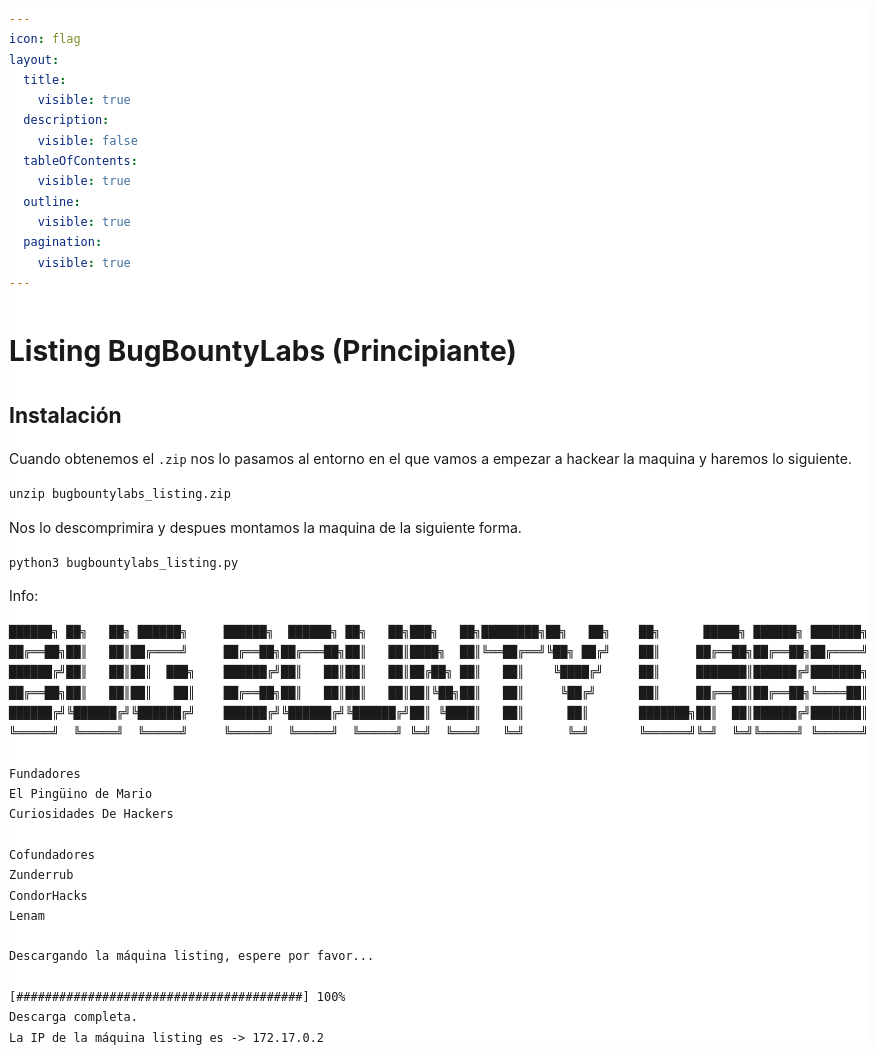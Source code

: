 ```yaml
---
icon: flag
layout:
  title:
    visible: true
  description:
    visible: false
  tableOfContents:
    visible: true
  outline:
    visible: true
  pagination:
    visible: true
---
```


# Listing BugBountyLabs (Principiante)

## Instalación

Cuando obtenemos el `.zip` nos lo pasamos al entorno en el que vamos a empezar a hackear la maquina y haremos lo siguiente.

```shell
unzip bugbountylabs_listing.zip
```

Nos lo descomprimira y despues montamos la maquina de la siguiente forma.

```shell
python3 bugbountylabs_listing.py
```

Info:

```
██████╗ ██╗   ██╗ ██████╗     ██████╗  ██████╗ ██╗   ██╗███╗   ██╗████████╗██╗   ██╗    ██╗      █████╗ ██████╗ ███████╗
██╔══██╗██║   ██║██╔════╝     ██╔══██╗██╔═══██╗██║   ██║████╗  ██║╚══██╔══╝╚██╗ ██╔╝    ██║     ██╔══██╗██╔══██╗██╔════╝
██████╔╝██║   ██║██║  ███╗    ██████╔╝██║   ██║██║   ██║██╔██╗ ██║   ██║    ╚████╔╝     ██║     ███████║██████╔╝███████╗
██╔══██╗██║   ██║██║   ██║    ██╔══██╗██║   ██║██║   ██║██║╚██╗██║   ██║     ╚██╔╝      ██║     ██╔══██║██╔══██╗╚════██║
██████╔╝╚██████╔╝╚██████╔╝    ██████╔╝╚██████╔╝╚██████╔╝██║ ╚████║   ██║      ██║       ███████╗██║  ██║██████╔╝███████║
╚═════╝  ╚═════╝  ╚═════╝     ╚═════╝  ╚═════╝  ╚═════╝ ╚═╝  ╚═══╝   ╚═╝      ╚═╝       ╚══════╝╚═╝  ╚═╝╚═════╝ ╚══════╝

Fundadores
El Pingüino de Mario
Curiosidades De Hackers

Cofundadores
Zunderrub
CondorHacks
Lenam

Descargando la máquina listing, espere por favor...

[########################################] 100%
Descarga completa.
La IP de la máquina listing es -> 172.17.0.2

```